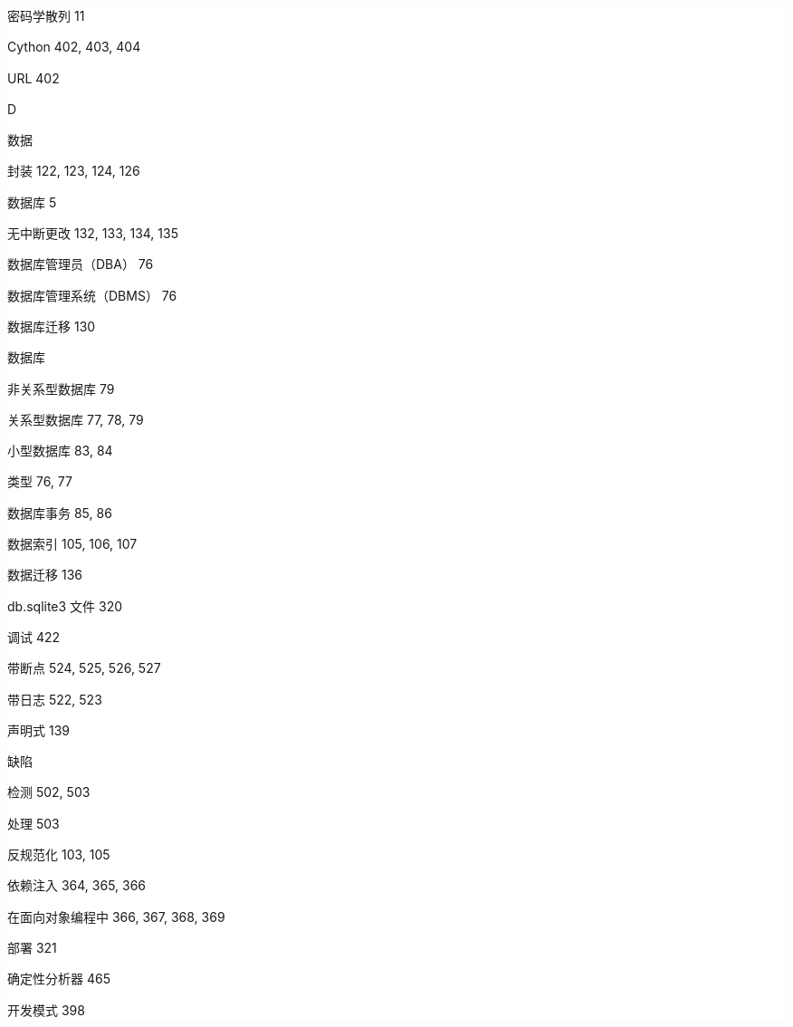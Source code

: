 密码学散列 11

Cython 402, 403, 404

URL 402

D

数据

封装 122, 123, 124, 126

数据库 5

无中断更改 132, 133, 134, 135

数据库管理员（DBA） 76

数据库管理系统（DBMS） 76

数据库迁移 130

数据库

非关系型数据库 79

关系型数据库 77, 78, 79

小型数据库 83, 84

类型 76, 77

数据库事务 85, 86

数据索引 105, 106, 107

数据迁移 136

db.sqlite3 文件 320

调试 422

带断点 524, 525, 526, 527

带日志 522, 523

声明式 139

缺陷

检测 502, 503

处理 503

反规范化 103, 105

依赖注入 364, 365, 366

在面向对象编程中 366, 367, 368, 369

部署 321

确定性分析器 465

开发模式 398
